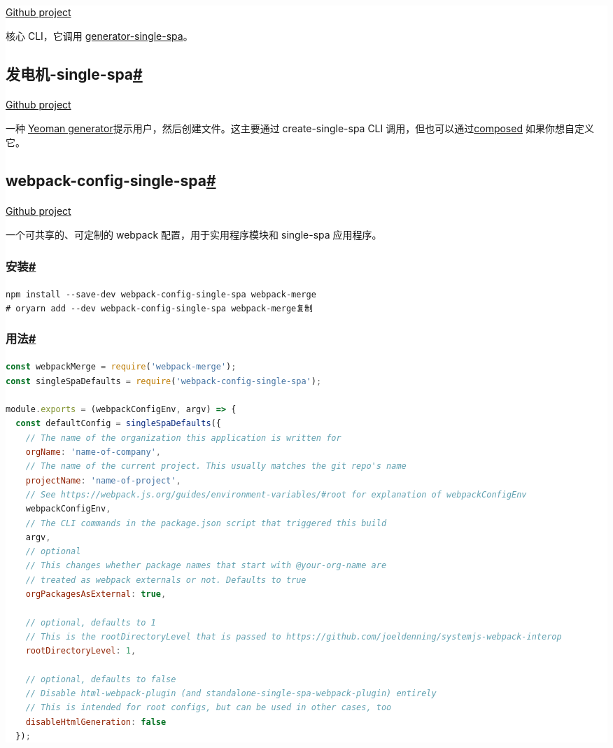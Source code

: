 [Github project](https://github.com/single-spa/create-single-spa/tree/master/packages/create-single-spa)

核心 CLI，它调用 [generator-single-spa](https://single-spa.js.org/docs/create-single-spa/#generator-single-spa)。

## 发电机-single-spa[#](https://single-spa.js.org/docs/create-single-spa/#generator-single-spa)

[Github project](https://github.com/single-spa/create-single-spa/tree/master/packages/generator-single-spa)

一种 [Yeoman generator](https://yeoman.io/)提示用户，然后创建文件。这主要通过 create-single-spa CLI 调用，但也可以通过[composed](https://yeoman.io/authoring/composability.html) 如果你想自定义它。

## webpack-config-single-spa[#](https://single-spa.js.org/docs/create-single-spa/#webpack-config-single-spa)

[Github project](https://github.com/single-spa/create-single-spa/tree/master/packages/webpack-config-single-spa)

一个可共享的、可定制的 webpack 配置，用于实用程序模块和 single-spa 应用程序。

### 安装[#](https://single-spa.js.org/docs/create-single-spa/#installation)

```
npm install --save-dev webpack-config-single-spa webpack-merge
# oryarn add --dev webpack-config-single-spa webpack-merge复制
```

### 用法[#](https://single-spa.js.org/docs/create-single-spa/#usage)

```javascript
const webpackMerge = require('webpack-merge');
const singleSpaDefaults = require('webpack-config-single-spa');

module.exports = (webpackConfigEnv, argv) => {
  const defaultConfig = singleSpaDefaults({
    // The name of the organization this application is written for
    orgName: 'name-of-company',
    // The name of the current project. This usually matches the git repo's name
    projectName: 'name-of-project',
    // See https://webpack.js.org/guides/environment-variables/#root for explanation of webpackConfigEnv
    webpackConfigEnv,
    // The CLI commands in the package.json script that triggered this build
    argv,
    // optional
    // This changes whether package names that start with @your-org-name are
    // treated as webpack externals or not. Defaults to true
    orgPackagesAsExternal: true,

    // optional, defaults to 1
    // This is the rootDirectoryLevel that is passed to https://github.com/joeldenning/systemjs-webpack-interop
    rootDirectoryLevel: 1,
    
    // optional, defaults to false
    // Disable html-webpack-plugin (and standalone-single-spa-webpack-plugin) entirely
    // This is intended for root configs, but can be used in other cases, too
    disableHtmlGeneration: false
  });

```